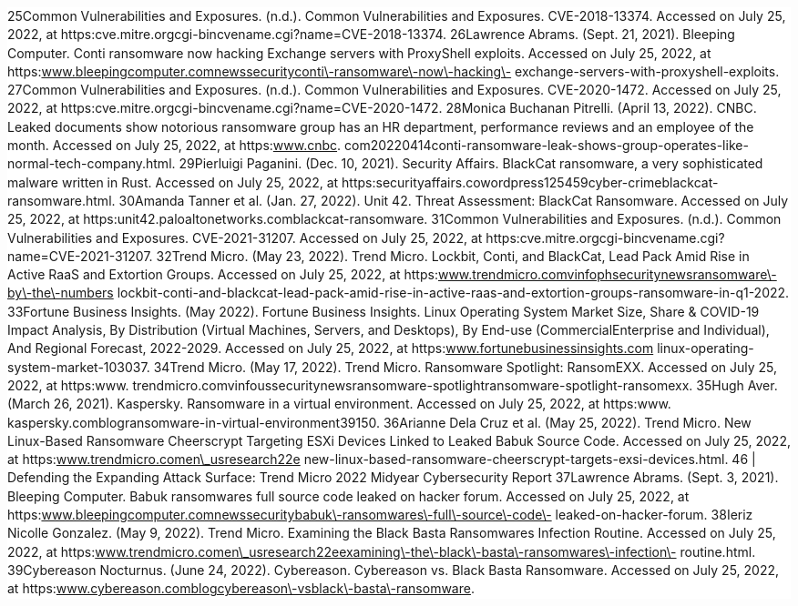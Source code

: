 25Common Vulnerabilities and Exposures. (n.d.). Common Vulnerabilities and Exposures. CVE\-2018\-13374\. Accessed on July 
25, 2022, at https:cve.mitre.orgcgi\-bincvename.cgi?name\=CVE\-2018\-13374\.
26Lawrence Abrams. (Sept. 21, 2021\). Bleeping Computer. Conti ransomware now hacking Exchange servers with ProxyShell 
exploits. Accessed on July 25, 2022, at https:www.bleepingcomputer.comnewssecurityconti\-ransomware\-now\-hacking\-
exchange\-servers\-with\-proxyshell\-exploits.
27Common Vulnerabilities and Exposures. (n.d.). Common Vulnerabilities and Exposures. CVE\-2020\-1472\. Accessed on July 
25, 2022, at https:cve.mitre.orgcgi\-bincvename.cgi?name\=CVE\-2020\-1472\.
28Monica Buchanan Pitrelli. (April 13, 2022\). CNBC. Leaked documents show notorious ransomware group has an HR 
department, performance reviews and an employee of the month. Accessed on July 25, 2022, at https:www.cnbc.
com20220414conti\-ransomware\-leak\-shows\-group\-operates\-like\-normal\-tech\-company.html.
29Pierluigi Paganini. (Dec. 10, 2021\). Security Affairs. BlackCat ransomware, a very sophisticated malware written in Rust. 
Accessed on July 25, 2022, at https:securityaffairs.cowordpress125459cyber\-crimeblackcat\-ransomware.html. 
30Amanda Tanner et al. (Jan. 27, 2022\). Unit 42\. Threat Assessment: BlackCat Ransomware. Accessed on July 25, 2022, at 
https:unit42\.paloaltonetworks.comblackcat\-ransomware.
31Common Vulnerabilities and Exposures. (n.d.). Common Vulnerabilities and Exposures. CVE\-2021\-31207\. Accessed on July 
25, 2022, at https:cve.mitre.orgcgi\-bincvename.cgi?name\=CVE\-2021\-31207\.
32Trend Micro. (May 23, 2022\). Trend Micro. Lockbit, Conti, and BlackCat, Lead Pack Amid Rise in Active RaaS and Extortion 
Groups. Accessed on July 25, 2022, at https:www.trendmicro.comvinfophsecuritynewsransomware\-by\-the\-numbers
lockbit\-conti\-and\-blackcat\-lead\-pack\-amid\-rise\-in\-active\-raas\-and\-extortion\-groups\-ransomware\-in\-q1\-2022\.
33Fortune Business Insights. (May 2022\). Fortune Business Insights. Linux Operating System Market Size, Share \& COVID\-19 
Impact Analysis, By Distribution (Virtual Machines, Servers, and Desktops), By End\-use (CommercialEnterprise and 
Individual), And Regional Forecast, 2022\-2029\. Accessed on July 25, 2022, at https:www.fortunebusinessinsights.com
linux\-operating\-system\-market\-103037\.
34Trend Micro. (May 17, 2022\). Trend Micro. Ransomware Spotlight: RansomEXX. Accessed on July 25, 2022, at https:www.
trendmicro.comvinfoussecuritynewsransomware\-spotlightransomware\-spotlight\-ransomexx.
35Hugh Aver. (March 26, 2021\). Kaspersky. Ransomware in a virtual environment. Accessed on July 25, 2022, at https:www.
kaspersky.comblogransomware\-in\-virtual\-environment39150\.
36Arianne Dela Cruz et al. (May 25, 2022\). Trend Micro. New Linux\-Based Ransomware Cheerscrypt Targeting ESXi Devices 
Linked to Leaked Babuk Source Code. Accessed on July 25, 2022, at https:www.trendmicro.comen\_usresearch22e
new\-linux\-based\-ransomware\-cheerscrypt\-targets\-exsi\-devices.html.
46 \| Defending the Expanding Attack Surface: Trend Micro 2022 Midyear Cybersecurity Report
37Lawrence Abrams. (Sept. 3, 2021\). Bleeping Computer. Babuk ransomwares full source code leaked on hacker forum. 
Accessed on July 25, 2022, at https:www.bleepingcomputer.comnewssecuritybabuk\-ransomwares\-full\-source\-code\-
leaked\-on\-hacker\-forum.
38Ieriz Nicolle Gonzalez. (May 9, 2022\). Trend Micro. Examining the Black Basta Ransomwares Infection Routine. Accessed 
on July 25, 2022, at https:www.trendmicro.comen\_usresearch22eexamining\-the\-black\-basta\-ransomwares\-infection\-
routine.html. 
39Cybereason Nocturnus. (June 24, 2022\). Cybereason. Cybereason vs. Black Basta Ransomware. Accessed on July 25, 
2022, at https:www.cybereason.comblogcybereason\-vsblack\-basta\-ransomware. 